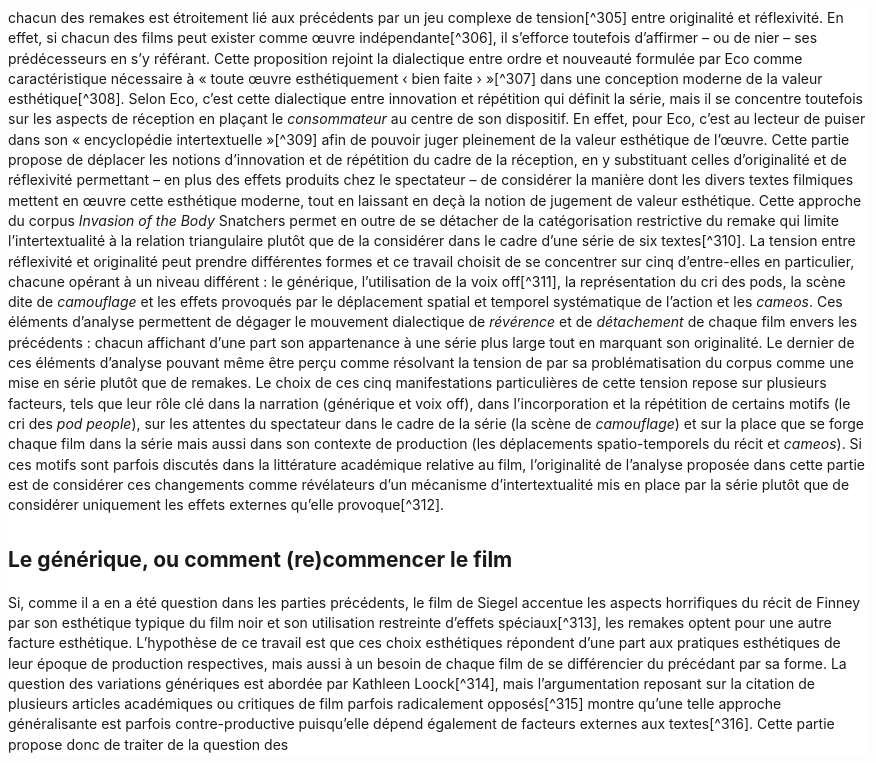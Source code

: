 chacun des remakes est étroitement lié aux précédents par un jeu
complexe de tension[^305] entre originalité et réflexivité. En effet, si
chacun des films peut exister comme œuvre indépendante[^306], il
s’efforce toutefois d’affirmer – ou de nier – ses prédécesseurs en s’y
référant. Cette proposition rejoint la dialectique entre ordre et
nouveauté formulée par Eco comme caractéristique nécessaire à « toute
œuvre esthétiquement ‹ bien faite › »[^307] dans une conception moderne
de la valeur esthétique[^308]. Selon Eco, c’est cette dialectique entre
innovation et répétition qui définit la série, mais il se concentre
toutefois sur les aspects de réception en plaçant le *consommateur* au
centre de son dispositif. En effet, pour Eco, c’est au lecteur de puiser
dans son « encyclopédie intertextuelle »[^309] afin de pouvoir juger
pleinement de la valeur esthétique de l’œuvre. Cette partie propose de
déplacer les notions d’innovation et de répétition du cadre de la
réception, en y substituant celles d’originalité et de réflexivité
permettant – en plus des effets produits chez le spectateur – de
considérer la manière dont les divers textes filmiques mettent en œuvre
cette esthétique moderne, tout en laissant en deçà la notion de jugement
de valeur esthétique. Cette approche du corpus *Invasion of the Body*
Snatchers permet en outre de se détacher de la catégorisation
restrictive du remake qui limite l’intertextualité à la relation
triangulaire plutôt que de la considérer dans le cadre d’une série de
six textes[^310]. La tension entre réflexivité et originalité peut
prendre différentes formes et ce travail choisit de se concentrer sur
cinq d’entre-elles en particulier, chacune opérant à un niveau
différent : le générique, l’utilisation de la voix off[^311], la
représentation du cri des pods, la scène dite de *camouflage* et les
effets provoqués par le déplacement spatial et temporel systématique de
l’action et les *cameos*. Ces éléments d’analyse permettent de dégager
le mouvement dialectique de *révérence* et de *détachement* de chaque
film envers les précédents : chacun affichant d’une part son
appartenance à une série plus large tout en marquant son originalité. Le
dernier de ces éléments d’analyse pouvant même être perçu comme
résolvant la tension de par sa problématisation du corpus comme une mise
en série plutôt que de remakes. Le choix de ces cinq manifestations
particulières de cette tension repose sur plusieurs facteurs, tels que
leur rôle clé dans la narration (générique et voix off), dans
l’incorporation et la répétition de certains motifs (le cri des *pod
people*), sur les attentes du spectateur dans le cadre de la série (la
scène de *camouflage*) et sur la place que se forge chaque film dans la
série mais aussi dans son contexte de production (les déplacements
spatio-temporels du récit et *cameos*). Si ces motifs sont parfois
discutés dans la littérature académique relative au film, l’originalité
de l’analyse proposée dans cette partie est de considérer ces
changements comme révélateurs d’un mécanisme d’intertextualité mis en
place par la série plutôt que de considérer uniquement les effets
externes qu’elle provoque[^312].

Le générique, ou comment (re)commencer le film
----------------------------------------------

Si, comme il a en a été question dans les parties précédents, le film de
Siegel accentue les aspects horrifiques du récit de Finney par son
esthétique typique du film noir et son utilisation restreinte d’effets
spéciaux[^313], les remakes optent pour une autre facture esthétique.
L’hypothèse de ce travail est que ces choix esthétiques répondent d’une
part aux pratiques esthétiques de leur époque de production respectives,
mais aussi à un besoin de chaque film de se différencier du précédant
par sa forme. La question des variations génériques est abordée par
Kathleen Loock[^314], mais l’argumentation reposant sur la citation de
plusieurs articles académiques ou critiques de film parfois radicalement
opposés[^315] montre qu’une telle approche généralisante est parfois
contre-productive puisqu’elle dépend également de facteurs externes aux
textes[^316]. Cette partie propose donc de traiter de la question des